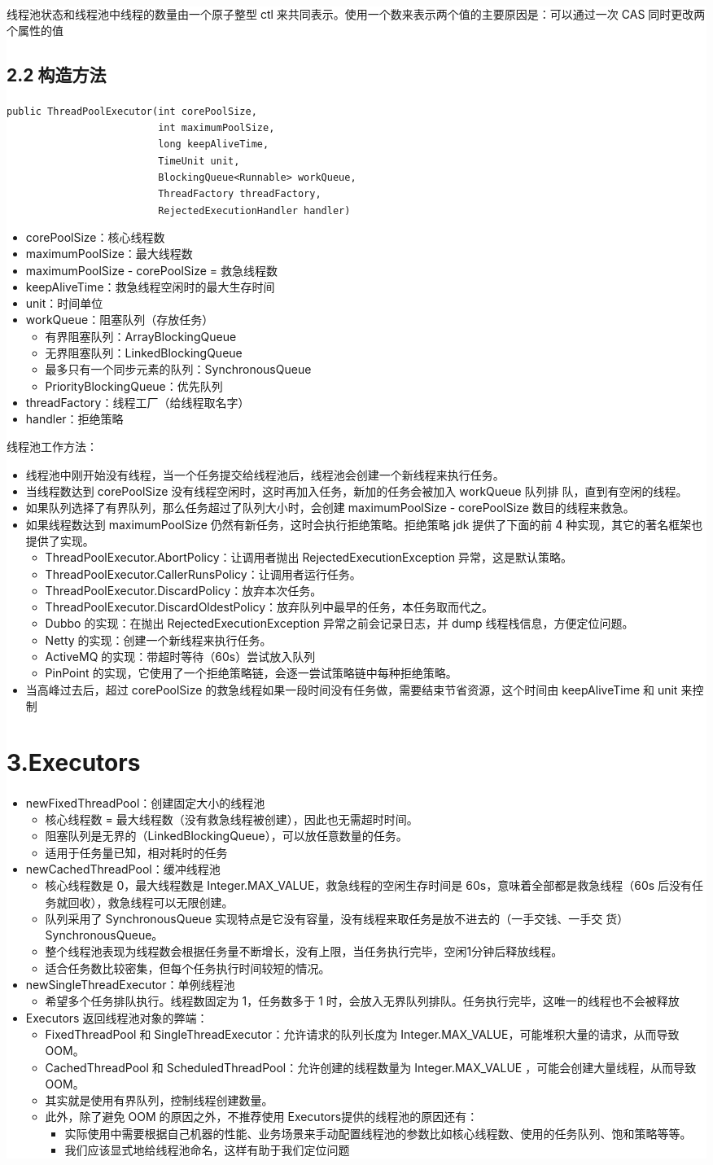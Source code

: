 线程池状态和线程池中线程的数量由一个原子整型 ctl 来共同表示。使用一个数来表示两个值的主要原因是：可以通过一次 CAS 同时更改两个属性的值

## 2.2 构造方法
```
public ThreadPoolExecutor(int corePoolSize,
                          int maximumPoolSize,
                          long keepAliveTime,
                          TimeUnit unit,
                          BlockingQueue<Runnable> workQueue,
                          ThreadFactory threadFactory,
                          RejectedExecutionHandler handler)
```
- corePoolSize：核心线程数
- maximumPoolSize：最大线程数
- maximumPoolSize - corePoolSize = 救急线程数
- keepAliveTime：救急线程空闲时的最大生存时间
- unit：时间单位
- workQueue：阻塞队列（存放任务）
    - 有界阻塞队列：ArrayBlockingQueue
    - 无界阻塞队列：LinkedBlockingQueue
    - 最多只有一个同步元素的队列：SynchronousQueue
    - PriorityBlockingQueue：优先队列
- threadFactory：线程工厂（给线程取名字）
- handler：拒绝策略

线程池工作方法：
- 线程池中刚开始没有线程，当一个任务提交给线程池后，线程池会创建一个新线程来执行任务。
- 当线程数达到 corePoolSize 没有线程空闲时，这时再加入任务，新加的任务会被加入 workQueue 队列排 队，直到有空闲的线程。
- 如果队列选择了有界队列，那么任务超过了队列大小时，会创建 maximumPoolSize - corePoolSize 数目的线程来救急。
- 如果线程数达到 maximumPoolSize 仍然有新任务，这时会执行拒绝策略。拒绝策略 jdk 提供了下面的前 4 种实现，其它的著名框架也提供了实现。
    - ThreadPoolExecutor.AbortPolicy：让调用者抛出 RejectedExecutionException 异常，这是默认策略。
    - ThreadPoolExecutor.CallerRunsPolicy：让调用者运行任务。
    - ThreadPoolExecutor.DiscardPolicy：放弃本次任务。
    - ThreadPoolExecutor.DiscardOldestPolicy：放弃队列中最早的任务，本任务取而代之。
    - Dubbo 的实现：在抛出 RejectedExecutionException 异常之前会记录日志，并 dump 线程栈信息，方便定位问题。
    - Netty 的实现：创建一个新线程来执行任务。
    - ActiveMQ 的实现：带超时等待（60s）尝试放入队列
    - PinPoint 的实现，它使用了一个拒绝策略链，会逐一尝试策略链中每种拒绝策略。
- 当高峰过去后，超过 corePoolSize 的救急线程如果一段时间没有任务做，需要结束节省资源，这个时间由 keepAliveTime 和 unit 来控制

# 3.Executors
- newFixedThreadPool：创建固定大小的线程池
    - 核心线程数 = 最大线程数（没有救急线程被创建），因此也无需超时时间。
    - 阻塞队列是无界的（LinkedBlockingQueue），可以放任意数量的任务。
    - 适用于任务量已知，相对耗时的任务
- newCachedThreadPool：缓冲线程池
    - 核心线程数是 0，最大线程数是 Integer.MAX_VALUE，救急线程的空闲生存时间是 60s，意味着全部都是救急线程（60s 后没有任务就回收），救急线程可以无限创建。
    - 队列采用了 SynchronousQueue 实现特点是它没有容量，没有线程来取任务是放不进去的（一手交钱、一手交 货）SynchronousQueue。
    - 整个线程池表现为线程数会根据任务量不断增长，没有上限，当任务执行完毕，空闲1分钟后释放线程。
    - 适合任务数比较密集，但每个任务执行时间较短的情况。
- newSingleThreadExecutor：单例线程池
    - 希望多个任务排队执行。线程数固定为 1，任务数多于 1 时，会放入无界队列排队。任务执行完毕，这唯一的线程也不会被释放
- Executors 返回线程池对象的弊端：
    - FixedThreadPool 和 SingleThreadExecutor：允许请求的队列长度为 Integer.MAX_VALUE，可能堆积大量的请求，从而导致 OOM。
    - CachedThreadPool 和 ScheduledThreadPool：允许创建的线程数量为 Integer.MAX_VALUE ，可能会创建大量线程，从而导致 OOM。
    - 其实就是使用有界队列，控制线程创建数量。
    - 此外，除了避免 OOM 的原因之外，不推荐使用 Executors提供的线程池的原因还有：
        - 实际使用中需要根据自己机器的性能、业务场景来手动配置线程池的参数比如核心线程数、使用的任务队列、饱和策略等等。
        - 我们应该显式地给线程池命名，这样有助于我们定位问题
